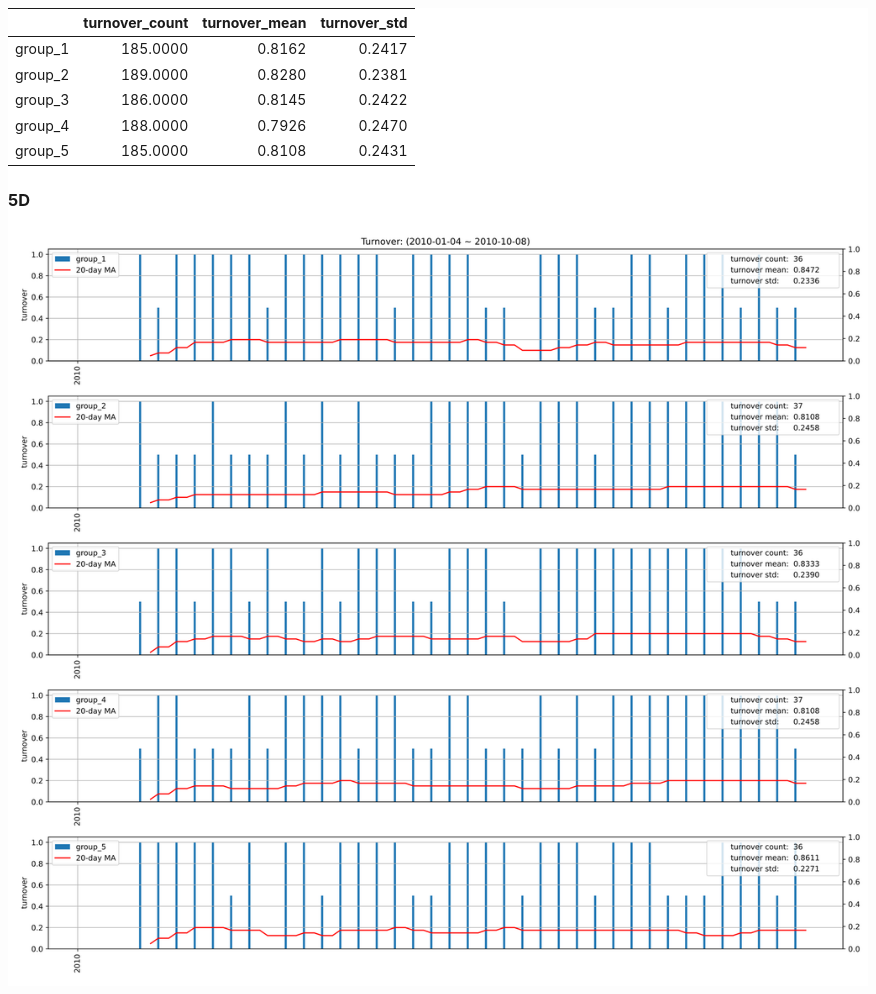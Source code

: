 |         |   turnover_count |   turnover_mean |   turnover_std |
|:--------|-----------------:|----------------:|---------------:|
| group_1 |         185.0000 |          0.8162 |         0.2417 |
| group_2 |         189.0000 |          0.8280 |         0.2381 |
| group_3 |         186.0000 |          0.8145 |         0.2422 |
| group_4 |         188.0000 |          0.7926 |         0.2470 |
| group_5 |         185.0000 |          0.8108 |         0.2431 |

<div style="page-break-after: always;"></div>

### 5D

![分层换手率分布](turnover/factor2_5D_group.svg)
